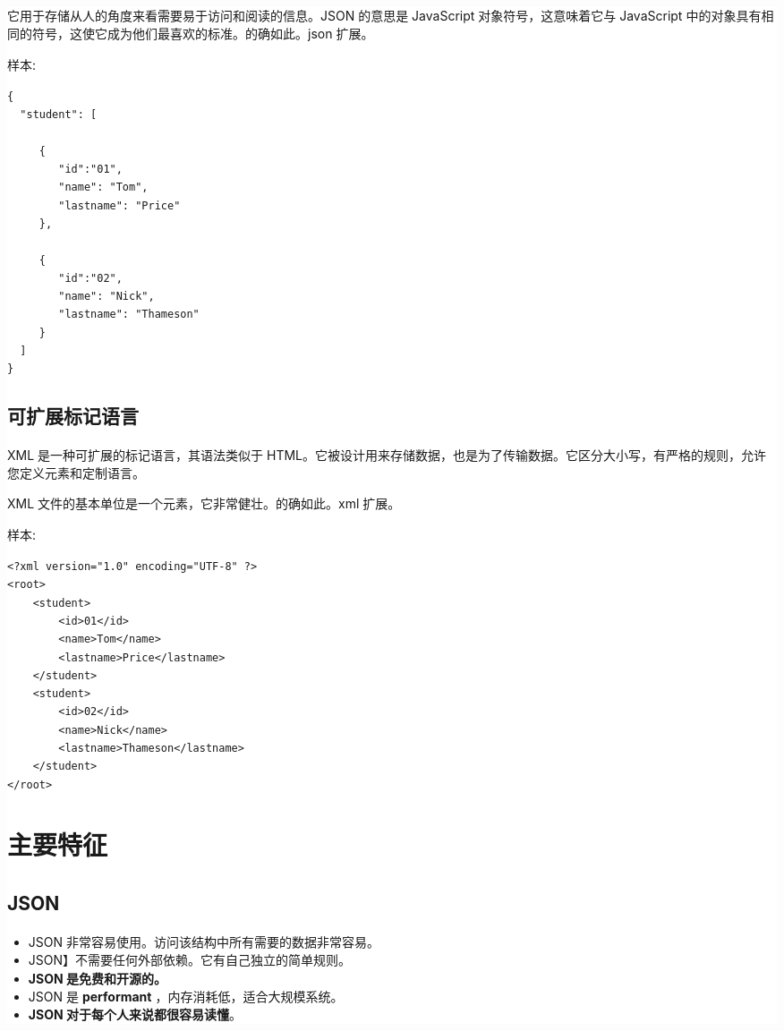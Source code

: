它用于存储从人的角度来看需要易于访问和阅读的信息。JSON 的意思是 JavaScript 对象符号，这意味着它与 JavaScript 中的对象具有相同的符号，这使它成为他们最喜欢的标准。的确如此。json 扩展。

样本:

```
{
  "student": [ 

     { 
        "id":"01", 
        "name": "Tom", 
        "lastname": "Price" 
     }, 

     { 
        "id":"02", 
        "name": "Nick", 
        "lastname": "Thameson" 
     } 
  ]   
}
```

## 可扩展标记语言

XML 是一种可扩展的标记语言，其语法类似于 HTML。它被设计用来存储数据，也是为了传输数据。它区分大小写，有严格的规则，允许您定义元素和定制语言。

XML 文件的基本单位是一个元素，它非常健壮。的确如此。xml 扩展。

样本:

```
<?xml version="1.0" encoding="UTF-8" ?>
<root>
	<student>
		<id>01</id>
		<name>Tom</name>
		<lastname>Price</lastname>
	</student>
	<student>
		<id>02</id>
		<name>Nick</name>
		<lastname>Thameson</lastname>
	</student>
</root>
```

# 主要特征

## JSON

*   JSON 非常容易使用。访问该结构中所有需要的数据非常容易。
*   JSON】不需要任何外部依赖。它有自己独立的简单规则。
*   **JSON 是免费和开源的。**
*   JSON 是 **performant** ，内存消耗低，适合大规模系统。
*   **JSON 对于每个人来说都很容易读懂**。

